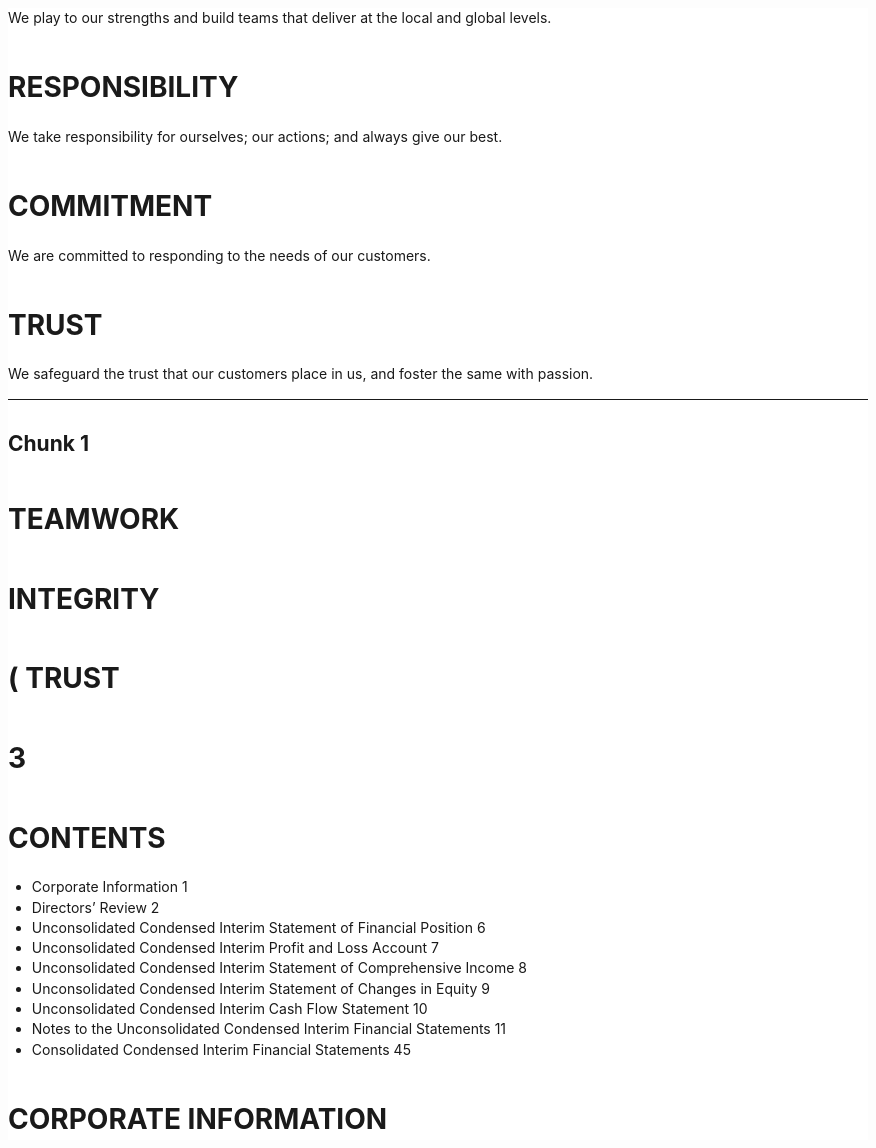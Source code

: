 We play to our strengths and build teams that deliver at the local and global levels.

# RESPONSIBILITY

We take responsibility for ourselves; our actions; and always give our best.

# COMMITMENT

We are committed to responding to the needs of our customers.

# TRUST

We safeguard the trust that our customers place in us, and foster the same with passion.

---

## Chunk 1

# TEAMWORK

# INTEGRITY

# ( TRUST

# 3




# CONTENTS


- Corporate Information                                                              1
- Directors’ Review                                                                  2
- Unconsolidated Condensed Interim Statement of Financial Position                   6
- Unconsolidated Condensed Interim Profit and Loss Account                           7
- Unconsolidated Condensed Interim Statement of Comprehensive Income                 8
- Unconsolidated Condensed Interim Statement of Changes in Equity                    9
- Unconsolidated Condensed Interim Cash Flow Statement                              10
- Notes to the Unconsolidated Condensed Interim Financial Statements                11
- Consolidated Condensed Interim Financial Statements                               45

# CORPORATE INFORMATION
